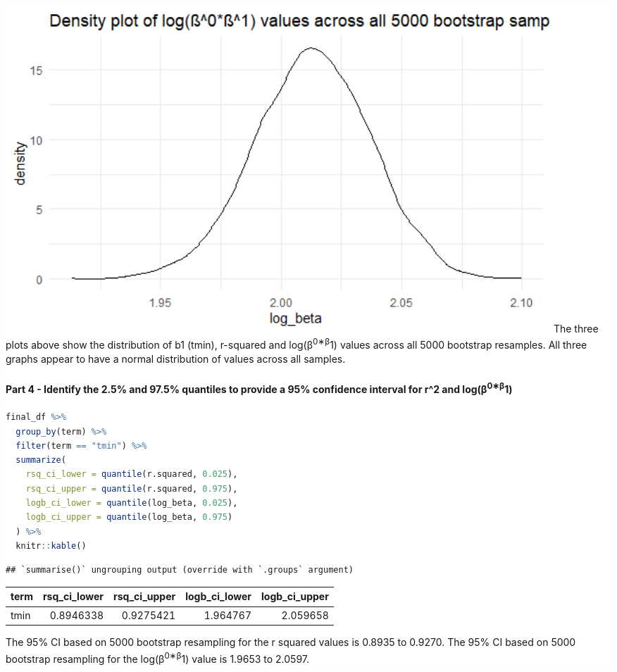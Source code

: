 <img src="p8105_hw6_smv2138_files/figure-gfm/unnamed-chunk-19-3.png" width="90%" />
The three plots above show the distribution of b1 (tmin), r-squared and
log(β<sup>0∗β</sup>1) values across all 5000 bootstrap resamples. All
three graphs appear to have a normal distribution of values across all
samples.

#### Part 4 - Identify the 2.5% and 97.5% quantiles to provide a 95% confidence interval for r^2 and log(β<sup>0∗β</sup>1)

``` r
final_df %>% 
  group_by(term) %>% 
  filter(term == "tmin") %>%  
  summarize(
    rsq_ci_lower = quantile(r.squared, 0.025),
    rsq_ci_upper = quantile(r.squared, 0.975),
    logb_ci_lower = quantile(log_beta, 0.025),
    logb_ci_upper = quantile(log_beta, 0.975)
  ) %>% 
  knitr::kable()
```

    ## `summarise()` ungrouping output (override with `.groups` argument)

| term | rsq\_ci\_lower | rsq\_ci\_upper | logb\_ci\_lower | logb\_ci\_upper |
| :--- | -------------: | -------------: | --------------: | --------------: |
| tmin |      0.8946338 |      0.9275421 |        1.964767 |        2.059658 |

The 95% CI based on 5000 bootstrap resampling for the r squared values
is 0.8935 to 0.9270. The 95% CI based on 5000 bootstrap resampling for
the log(β<sup>0∗β</sup>1) value is 1.9653 to 2.0597.
